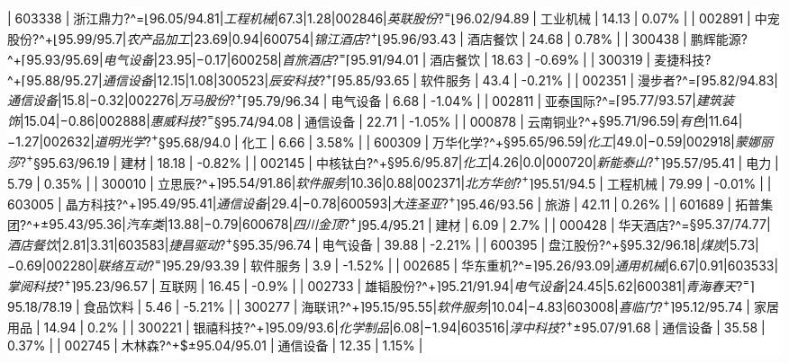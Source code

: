 | 603338 | 浙江鼎力?^=$⌊96.05/94.81 |   工程机械   |  67.3  | 1.28%  |
| 002846 | 英联股份?^=$⌊96.02/94.89 |   工业机械   | 14.13  | 0.07%  |
| 002891 | 中宠股份?^+$⌊95.99/95.7  |  农产品加工  | 23.69  | 0.94%  |
| 600754 | 锦江酒店?^+$⌊95.96/93.43 |   酒店餐饮   | 24.68  | 0.78%  |
| 300438 | 鹏辉能源?^+$⌈95.93/95.69 |   电气设备   | 23.95  | -0.17% |
| 600258 | 首旅酒店?^=$⌈95.91/94.01 |   酒店餐饮   | 18.63  | -0.69% |
| 300319 | 麦捷科技?^+$⌈95.88/95.27 |   通信设备   | 12.15  | 1.08%  |
| 300523 | 辰安科技?^+$⌈95.85/93.65 |   软件服务   |  43.4  | -0.21% |
| 002351 |  漫步者?^=$⌈95.82/94.83  |   通信设备   |  15.8  | -0.32% |
| 002276 | 万马股份?^+$⌈95.79/96.34 |   电气设备   |  6.68  | -1.04% |
| 002811 | 亚泰国际?^=$⌈95.77/93.57 |   建筑装饰   | 15.04  | -0.86% |
| 002888 | 惠威科技?^=$§95.74/94.08 |   通信设备   | 22.71  | -1.05% |
| 000878 | 云南铜业?^+$§95.71/96.59 |     有色     | 11.64  | -1.27% |
| 002632 | 道明光学?^+$§95.68/94.0  |     化工     |  6.66  | 3.58%  |
| 600309 | 万华化学?^+$§95.65/96.59 |     化工     |  49.0  | -0.59% |
| 002918 | 蒙娜丽莎?^+$§95.63/96.19 |     建材     | 18.18  | -0.82% |
| 002145 | 中核钛白?^+$§95.6/95.87  |     化工     |  4.26  |  0.0%  |
| 000720 | 新能泰山?^+$⌉95.57/95.41 |     电力     |  5.79  | 0.35%  |
| 300010 |  立思辰?^+$⌉95.54/91.86  |   软件服务   | 10.36  | 0.88%  |
| 002371 | 北方华创?^+$⌉95.51/94.5  |   工程机械   | 79.99  | -0.01% |
| 603005 | 晶方科技?^+$⌉95.49/95.41 |   通信设备   |  29.4  | -0.78% |
| 600593 | 大连圣亚?^+$⌉95.46/93.56 |     旅游     | 42.11  | 0.26%  |
| 601689 | 拓普集团?^+$±95.43/95.36 |    汽车类    | 13.88  | -0.79% |
| 600678 | 四川金顶?^+$⌋95.4/95.21  |     建材     |  6.09  |  2.7%  |
| 000428 | 华天酒店?^=$§95.37/74.77 |   酒店餐饮   |  2.81  | 3.31%  |
| 603583 | 捷昌驱动?^+$§95.35/96.74 |   电气设备   | 39.88  | -2.21% |
| 600395 | 盘江股份?^+$§95.32/96.18 |     煤炭     |  5.73  | -0.69% |
| 002280 | 联络互动?^=$⌉95.29/93.39 |   软件服务   |  3.9   | -1.52% |
| 002685 | 华东重机?^=$⌉95.26/93.09 |   通用机械   |  6.67  | 0.91%  |
| 603533 | 掌阅科技?^+$⌉95.23/96.57 |    互联网    | 16.45  | -0.9%  |
| 002733 | 雄韬股份?^+$⌉95.21/91.94 |   电气设备   | 24.45  | 5.62%  |
| 600381 | 青海春天?^=$⌉95.18/78.19 |   食品饮料   |  5.46  | -5.21% |
| 300277 |  海联讯?^+$⌉95.15/95.55  |   软件服务   | 10.04  | -4.83% |
| 603008 |  喜临门?^+$⌉95.12/95.74  |   家居用品   | 14.94  |  0.2%  |
| 300221 | 银禧科技?^+$⌉95.09/93.6  |   化学制品   |  6.08  | -1.94% |
| 603516 | 淳中科技?^+$±95.07/91.68 |   通信设备   | 35.58  | 0.37%  |
| 002745 |  木林森?^+$±95.04/95.01  |   通信设备   | 12.35  | 1.15%  |